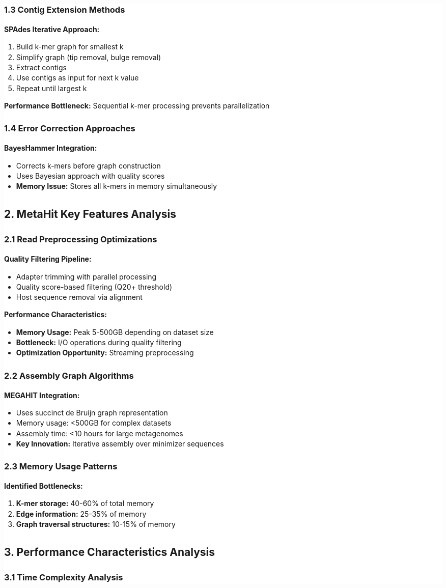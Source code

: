 ### 1.3 Contig Extension Methods

**SPAdes Iterative Approach:**
1. Build k-mer graph for smallest k
2. Simplify graph (tip removal, bulge removal)
3. Extract contigs
4. Use contigs as input for next k value
5. Repeat until largest k

**Performance Bottleneck:** Sequential k-mer processing prevents parallelization

### 1.4 Error Correction Approaches

**BayesHammer Integration:**
- Corrects k-mers before graph construction  
- Uses Bayesian approach with quality scores
- **Memory Issue:** Stores all k-mers in memory simultaneously

## 2. MetaHit Key Features Analysis

### 2.1 Read Preprocessing Optimizations

**Quality Filtering Pipeline:**
- Adapter trimming with parallel processing
- Quality score-based filtering (Q20+ threshold)
- Host sequence removal via alignment

**Performance Characteristics:**
- **Memory Usage:** Peak 5-500GB depending on dataset size
- **Bottleneck:** I/O operations during quality filtering
- **Optimization Opportunity:** Streaming preprocessing

### 2.2 Assembly Graph Algorithms

**MEGAHIT Integration:**
- Uses succinct de Bruijn graph representation
- Memory usage: <500GB for complex datasets
- Assembly time: <10 hours for large metagenomes
- **Key Innovation:** Iterative assembly over minimizer sequences

### 2.3 Memory Usage Patterns

**Identified Bottlenecks:**
1. **K-mer storage:** 40-60% of total memory
2. **Edge information:** 25-35% of memory  
3. **Graph traversal structures:** 10-15% of memory

## 3. Performance Characteristics Analysis

### 3.1 Time Complexity Analysis
